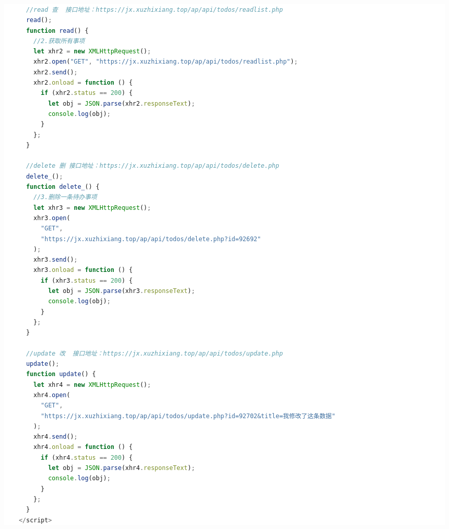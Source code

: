 ```javascript
      //read 查  接口地址：https://jx.xuzhixiang.top/ap/api/todos/readlist.php
      read();
      function read() {
        //2.获取所有事项
        let xhr2 = new XMLHttpRequest();
        xhr2.open("GET", "https://jx.xuzhixiang.top/ap/api/todos/readlist.php");
        xhr2.send();
        xhr2.onload = function () {
          if (xhr2.status == 200) {
            let obj = JSON.parse(xhr2.responseText);
            console.log(obj);
          }
        };
      }

      //delete 删 接口地址：https://jx.xuzhixiang.top/ap/api/todos/delete.php
      delete_();
      function delete_() {
        //3.删除一条待办事项
        let xhr3 = new XMLHttpRequest();
        xhr3.open(
          "GET",
          "https://jx.xuzhixiang.top/ap/api/todos/delete.php?id=92692"
        );
        xhr3.send();
        xhr3.onload = function () {
          if (xhr3.status == 200) {
            let obj = JSON.parse(xhr3.responseText);
            console.log(obj);
          }
        };
      }

      //update 改  接口地址：https://jx.xuzhixiang.top/ap/api/todos/update.php
      update();
      function update() {
        let xhr4 = new XMLHttpRequest();
        xhr4.open(
          "GET",
          "https://jx.xuzhixiang.top/ap/api/todos/update.php?id=92702&title=我修改了这条数据"
        );
        xhr4.send();
        xhr4.onload = function () {
          if (xhr4.status == 200) {
            let obj = JSON.parse(xhr4.responseText);
            console.log(obj);
          }
        };
      }
    </script>
```
